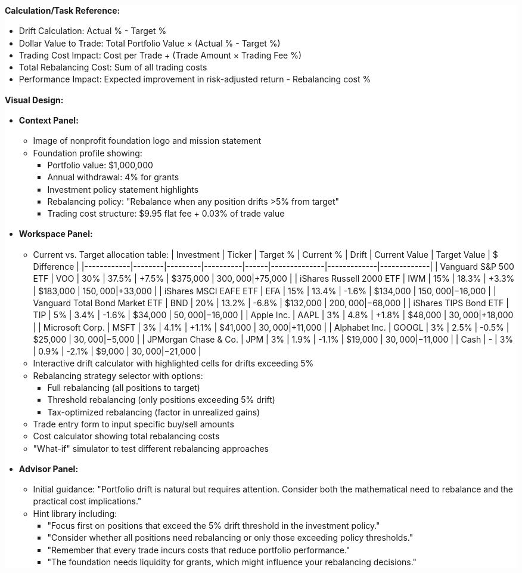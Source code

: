 **Calculation/Task Reference:**
- Drift Calculation: Actual % - Target %
- Dollar Value to Trade: Total Portfolio Value × (Actual % - Target %)
- Trading Cost Impact: Cost per Trade + (Trade Amount × Trading Fee %)
- Total Rebalancing Cost: Sum of all trading costs
- Performance Impact: Expected improvement in risk-adjusted return - Rebalancing cost %

**Visual Design:**
- **Context Panel:**
  - Image of nonprofit foundation logo and mission statement
  - Foundation profile showing:
    - Portfolio value: $1,000,000
    - Annual withdrawal: 4% for grants
    - Investment policy statement highlights
    - Rebalancing policy: "Rebalance when any position drifts >5% from target"
    - Trading cost structure: $9.95 flat fee + 0.03% of trade value

- **Workspace Panel:**
  - Current vs. Target allocation table:
    | Investment | Ticker | Target % | Current % | Drift | Current Value | Target Value | $ Difference |
    |------------|--------|---------|----------|------|--------------|-------------|-------------|
    | Vanguard S&P 500 ETF | VOO | 30% | 37.5% | +7.5% | $375,000 | $300,000 | +$75,000 |
    | iShares Russell 2000 ETF | IWM | 15% | 18.3% | +3.3% | $183,000 | $150,000 | +$33,000 |
    | iShares MSCI EAFE ETF | EFA | 15% | 13.4% | -1.6% | $134,000 | $150,000 | -$16,000 |
    | Vanguard Total Bond Market ETF | BND | 20% | 13.2% | -6.8% | $132,000 | $200,000 | -$68,000 |
    | iShares TIPS Bond ETF | TIP | 5% | 3.4% | -1.6% | $34,000 | $50,000 | -$16,000 |
    | Apple Inc. | AAPL | 3% | 4.8% | +1.8% | $48,000 | $30,000 | +$18,000 |
    | Microsoft Corp. | MSFT | 3% | 4.1% | +1.1% | $41,000 | $30,000 | +$11,000 |
    | Alphabet Inc. | GOOGL | 3% | 2.5% | -0.5% | $25,000 | $30,000 | -$5,000 |
    | JPMorgan Chase & Co. | JPM | 3% | 1.9% | -1.1% | $19,000 | $30,000 | -$11,000 |
    | Cash | - | 3% | 0.9% | -2.1% | $9,000 | $30,000 | -$21,000 |
  - Interactive drift calculator with highlighted cells for drifts exceeding 5%
  - Rebalancing strategy selector with options:
    - Full rebalancing (all positions to target)
    - Threshold rebalancing (only positions exceeding 5% drift)
    - Tax-optimized rebalancing (factor in unrealized gains)
  - Trade entry form to input specific buy/sell amounts
  - Cost calculator showing total rebalancing costs
  - "What-if" simulator to test different rebalancing approaches

- **Advisor Panel:**
  - Initial guidance: "Portfolio drift is natural but requires attention. Consider both the mathematical need to rebalance and the practical cost implications."
  - Hint library including:
    - "Focus first on positions that exceed the 5% drift threshold in the investment policy."
    - "Consider whether all positions need rebalancing or only those exceeding policy thresholds."
    - "Remember that every trade incurs costs that reduce portfolio performance."
    - "The foundation needs liquidity for grants, which might influence your rebalancing decisions."
